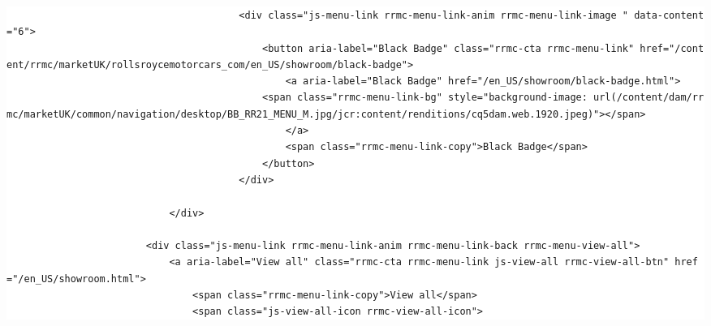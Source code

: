                                             <div class="js-menu-link rrmc-menu-link-anim rrmc-menu-link-image " data-content="6">
                                                <button aria-label="Black Badge" class="rrmc-cta rrmc-menu-link" href="/content/rrmc/marketUK/rollsroycemotorcars_com/en_US/showroom/black-badge">
                                                    <a aria-label="Black Badge" href="/en_US/showroom/black-badge.html">
                                                <span class="rrmc-menu-link-bg" style="background-image: url(/content/dam/rrmc/marketUK/common/navigation/desktop/BB_RR21_MENU_M.jpg/jcr:content/renditions/cq5dam.web.1920.jpeg)"></span>
                                                    </a>
                                                    <span class="rrmc-menu-link-copy">Black Badge</span>
                                                </button>
                                            </div>
                                    
                                </div>

                            <div class="js-menu-link rrmc-menu-link-anim rrmc-menu-link-back rrmc-menu-view-all">
                                <a aria-label="View all" class="rrmc-cta rrmc-menu-link js-view-all rrmc-view-all-btn" href="/en_US/showroom.html">
                                    <span class="rrmc-menu-link-copy">View all</span>
                                    <span class="js-view-all-icon rrmc-view-all-icon">
